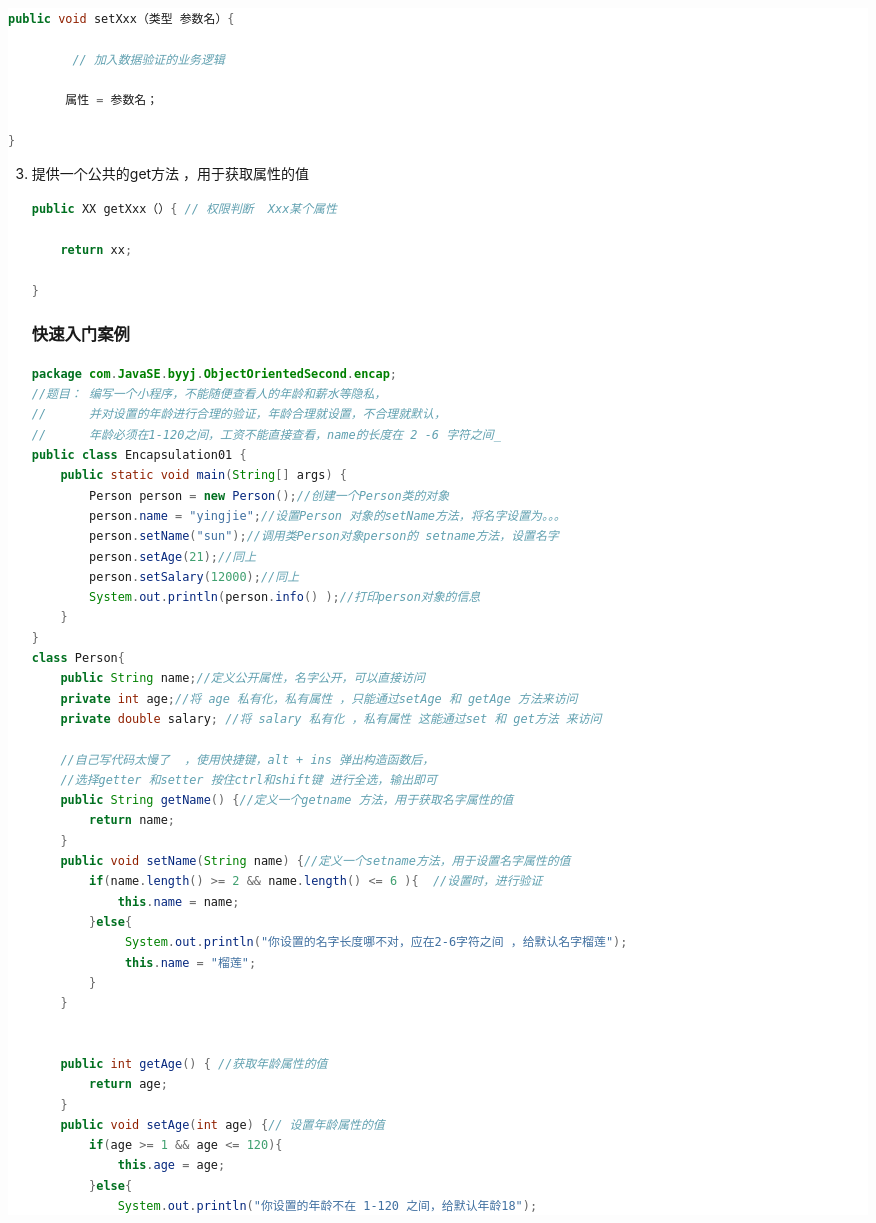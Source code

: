    ```java
   public void setXxx（类型 参数名）{
   
    		// 加入数据验证的业务逻辑
   
   ​		属性 = 参数名；
   
   }
   ```

   

3. 提供一个公共的get方法 ，用于获取属性的值

   ```java
   public XX getXxx（）{ // 权限判断  Xxx某个属性
   
   ​	return xx;
   
   }
   ```

   ### 快速入门案例

   ```java
   package com.JavaSE.byyj.ObjectOrientedSecond.encap;
   //题目： 编写一个小程序，不能随便查看人的年龄和薪水等隐私，
   //      并对设置的年龄进行合理的验证，年龄合理就设置，不合理就默认，
   //      年龄必须在1-120之间，工资不能直接查看，name的长度在 2 -6 字符之间_
   public class Encapsulation01 {
       public static void main(String[] args) {
           Person person = new Person();//创建一个Person类的对象
           person.name = "yingjie";//设置Person 对象的setName方法，将名字设置为。。。
           person.setName("sun");//调用类Person对象person的 setname方法，设置名字
           person.setAge(21);//同上
           person.setSalary(12000);//同上
           System.out.println(person.info() );//打印person对象的信息
       }
   }
   class Person{
       public String name;//定义公开属性，名字公开，可以直接访问
       private int age;//将 age 私有化，私有属性 ，只能通过setAge 和 getAge 方法来访问
       private double salary; //将 salary 私有化 ，私有属性 这能通过set 和 get方法 来访问
   
       //自己写代码太慢了  ，使用快捷键，alt + ins 弹出构造函数后，
       //选择getter 和setter 按住ctrl和shift键 进行全选，输出即可
       public String getName() {//定义一个getname 方法，用于获取名字属性的值
           return name;
       }
       public void setName(String name) {//定义一个setname方法，用于设置名字属性的值
           if(name.length() >= 2 && name.length() <= 6 ){  //设置时，进行验证
               this.name = name;
           }else{
                System.out.println("你设置的名字长度哪不对，应在2-6字符之间 ，给默认名字榴莲");
                this.name = "榴莲";
           }
       }
   
   
       public int getAge() { //获取年龄属性的值
           return age;
       }
       public void setAge(int age) {// 设置年龄属性的值
           if(age >= 1 && age <= 120){
               this.age = age;
           }else{
               System.out.println("你设置的年龄不在 1-120 之间，给默认年龄18");
   ```